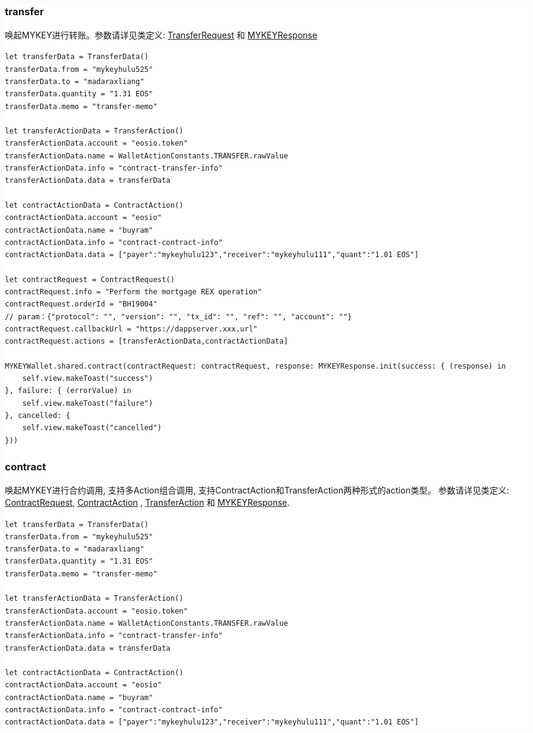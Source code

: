 ### transfer

唤起MYKEY进行转账。参数请详见类定义: [TransferRequest](#class-transferrequest) 和 [MYKEYResponse](#class-mykeyresponse)

```
let transferData = TransferData()
transferData.from = "mykeyhulu525"
transferData.to = "madaraxliang"
transferData.quantity = "1.31 EOS"
transferData.memo = "transfer-memo"

let transferActionData = TransferAction()
transferActionData.account = "eosio.token"
transferActionData.name = WalletActionConstants.TRANSFER.rawValue
transferActionData.info = "contract-transfer-info"
transferActionData.data = transferData

let contractActionData = ContractAction()
contractActionData.account = "eosio"
contractActionData.name = "buyram"
contractActionData.info = "contract-contract-info"
contractActionData.data = ["payer":"mykeyhulu123","receiver":"mykeyhulu111","quant":"1.01 EOS"]

let contractRequest = ContractRequest()
contractRequest.info = "Perform the mortgage REX operation"
contractRequest.orderId = "BH19004"
// param：{"protocol": "", "version": "", "tx_id": "", "ref": "", "account": ""}
contractRequest.callbackUrl = "https://dappserver.xxx.url"
contractRequest.actions = [transferActionData,contractActionData]

MYKEYWallet.shared.contract(contractRequest: contractRequest, response: MYKEYResponse.init(success: { (response) in
    self.view.makeToast("success")
}, failure: { (errorValue) in
    self.view.makeToast("failure")
}, cancelled: {
    self.view.makeToast("cancelled")
}))
```

### contract

唤起MYKEY进行合约调用, 支持多Action组合调用, 支持ContractAction和TransferAction两种形式的action类型。
参数请详见类定义:  [ContractRequest](#class-contractrequest), [ContractAction](#class-contractaction) , [TransferAction](#class-transferaction) 和 [MYKEYResponse](#class-mykeyresponse).

```
let transferData = TransferData()
transferData.from = "mykeyhulu525"
transferData.to = "madaraxliang"
transferData.quantity = "1.31 EOS"
transferData.memo = "transfer-memo"

let transferActionData = TransferAction()
transferActionData.account = "eosio.token"
transferActionData.name = WalletActionConstants.TRANSFER.rawValue
transferActionData.info = "contract-transfer-info"
transferActionData.data = transferData

let contractActionData = ContractAction()
contractActionData.account = "eosio"
contractActionData.name = "buyram"
contractActionData.info = "contract-contract-info"
contractActionData.data = ["payer":"mykeyhulu123","receiver":"mykeyhulu111","quant":"1.01 EOS"]
```